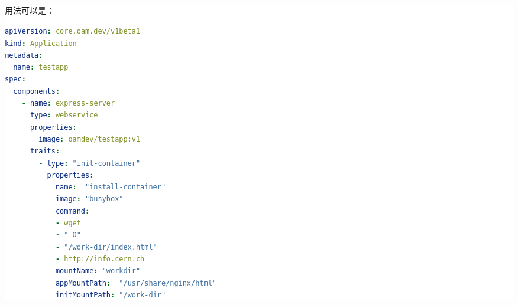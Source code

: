 ```yaml
```

用法可以是：

```yaml
apiVersion: core.oam.dev/v1beta1
kind: Application
metadata:
  name: testapp
spec:
  components:
    - name: express-server
      type: webservice
      properties:
        image: oamdev/testapp:v1
      traits:
        - type: "init-container"
          properties:
            name:  "install-container"
            image: "busybox"
            command:
            - wget
            - "-O"
            - "/work-dir/index.html"
            - http://info.cern.ch
            mountName: "workdir"
            appMountPath:  "/usr/share/nginx/html"
            initMountPath: "/work-dir"
```
